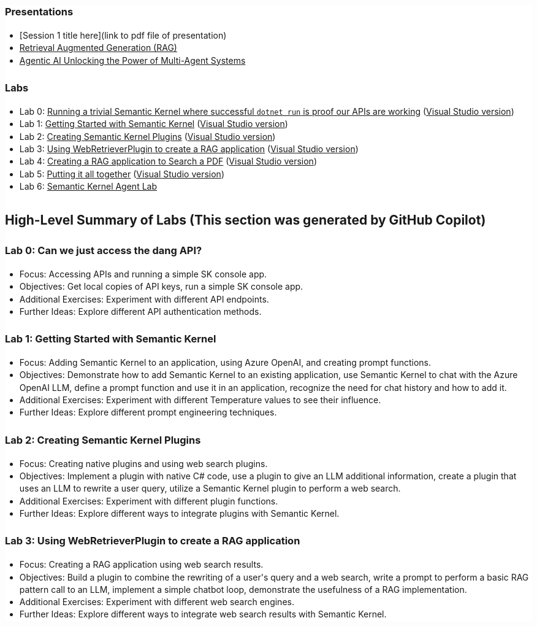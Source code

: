 ### Presentations

* [Session 1 title here](link to pdf file of presentation)
* [Retrieval Augmented Generation (RAG)](assets/Workshop-RAGIntro.pdf)
* [Agentic AI Unlocking the Power of Multi-Agent Systems](./labs/lab6/assets/Multi-Agent-Systems_SK.pdf)

### Labs

* Lab 0: [Running a trivial Semantic Kernel where successful `dotnet run` is proof our APIs are working](./labs/lab0/readme.md) ([Visual Studio version](./labs/lab0/readme-vs.md))
* Lab 1: [Getting Started with Semantic Kernel](./labs/lab1/readme.md) ([Visual Studio version](./labs/lab1/readme-vs.md))
* Lab 2: [Creating Semantic Kernel Plugins](./labs/lab2/readme.md) ([Visual Studio version](./labs/lab2/readme-vs.md))
* Lab 3: [Using WebRetrieverPlugin to create a RAG application](./labs/lab3/readme.md) ([Visual Studio version](./labs/lab3/readme-vs.md))
* Lab 4: [Creating a RAG application to Search a PDF](./labs/lab4/readme.md) ([Visual Studio version](./labs/lab4/readme-vs.md))
* Lab 5: [Putting it all together](./labs/lab5/readme.md) ([Visual Studio version](./labs/lab5/readme-vs.md))
* Lab 6: [Semantic Kernel Agent Lab](./labs/lab6/README.md)

## High-Level Summary of Labs (This section was generated by GitHub Copilot)

### Lab 0: Can we just access the dang API?
- Focus: Accessing APIs and running a simple SK console app.
- Objectives: Get local copies of API keys, run a simple SK console app.
- Additional Exercises: Experiment with different API endpoints.
- Further Ideas: Explore different API authentication methods.

### Lab 1: Getting Started with Semantic Kernel
- Focus: Adding Semantic Kernel to an application, using Azure OpenAI, and creating prompt functions.
- Objectives: Demonstrate how to add Semantic Kernel to an existing application, use Semantic Kernel to chat with the Azure OpenAI LLM, define a prompt function and use it in an application, recognize the need for chat history and how to add it.
- Additional Exercises: Experiment with different Temperature values to see their influence.
- Further Ideas: Explore different prompt engineering techniques.

### Lab 2: Creating Semantic Kernel Plugins
- Focus: Creating native plugins and using web search plugins.
- Objectives: Implement a plugin with native C# code, use a plugin to give an LLM additional information, create a plugin that uses an LLM to rewrite a user query, utilize a Semantic Kernel plugin to perform a web search.
- Additional Exercises: Experiment with different plugin functions.
- Further Ideas: Explore different ways to integrate plugins with Semantic Kernel.

### Lab 3: Using WebRetrieverPlugin to create a RAG application
- Focus: Creating a RAG application using web search results.
- Objectives: Build a plugin to combine the rewriting of a user's query and a web search, write a prompt to perform a basic RAG pattern call to an LLM, implement a simple chatbot loop, demonstrate the usefulness of a RAG implementation.
- Additional Exercises: Experiment with different web search engines.
- Further Ideas: Explore different ways to integrate web search results with Semantic Kernel.
